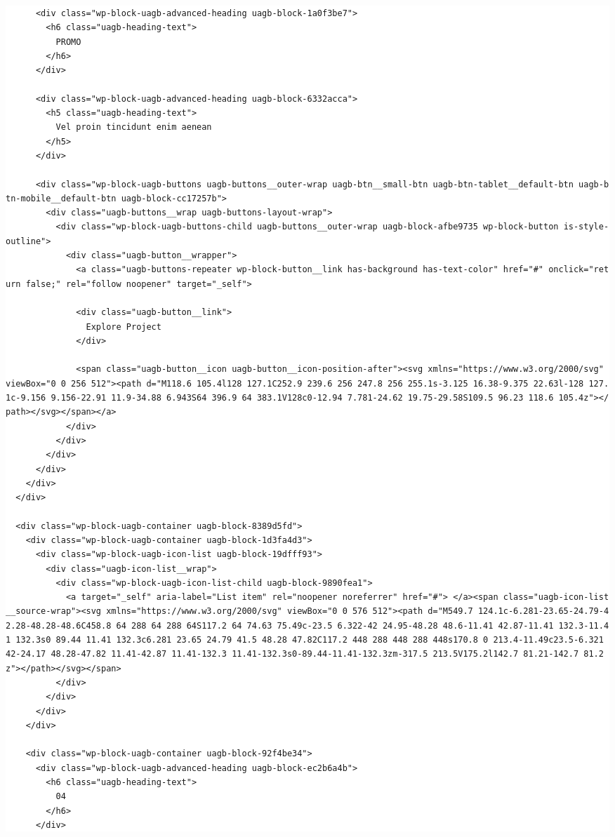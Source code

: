           <div class="wp-block-uagb-advanced-heading uagb-block-1a0f3be7">
            <h6 class="uagb-heading-text">
              PROMO
            </h6>
          </div>
          
          <div class="wp-block-uagb-advanced-heading uagb-block-6332acca">
            <h5 class="uagb-heading-text">
              Vel proin tincidunt enim aenean
            </h5>
          </div>
          
          <div class="wp-block-uagb-buttons uagb-buttons__outer-wrap uagb-btn__small-btn uagb-btn-tablet__default-btn uagb-btn-mobile__default-btn uagb-block-cc17257b">
            <div class="uagb-buttons__wrap uagb-buttons-layout-wrap">
              <div class="wp-block-uagb-buttons-child uagb-buttons__outer-wrap uagb-block-afbe9735 wp-block-button is-style-outline">
                <div class="uagb-button__wrapper">
                  <a class="uagb-buttons-repeater wp-block-button__link has-background has-text-color" href="#" onclick="return false;" rel="follow noopener" target="_self">
                  
                  <div class="uagb-button__link">
                    Explore Project
                  </div>
                  
                  <span class="uagb-button__icon uagb-button__icon-position-after"><svg xmlns="https://www.w3.org/2000/svg" viewBox="0 0 256 512"><path d="M118.6 105.4l128 127.1C252.9 239.6 256 247.8 256 255.1s-3.125 16.38-9.375 22.63l-128 127.1c-9.156 9.156-22.91 11.9-34.88 6.943S64 396.9 64 383.1V128c0-12.94 7.781-24.62 19.75-29.58S109.5 96.23 118.6 105.4z"></path></svg></span></a>
                </div>
              </div>
            </div>
          </div>
        </div>
      </div>
      
      <div class="wp-block-uagb-container uagb-block-8389d5fd">
        <div class="wp-block-uagb-container uagb-block-1d3fa4d3">
          <div class="wp-block-uagb-icon-list uagb-block-19dfff93">
            <div class="uagb-icon-list__wrap">
              <div class="wp-block-uagb-icon-list-child uagb-block-9890fea1">
                <a target="_self" aria-label="List item" rel="noopener noreferrer" href="#"> </a><span class="uagb-icon-list__source-wrap"><svg xmlns="https://www.w3.org/2000/svg" viewBox="0 0 576 512"><path d="M549.7 124.1c-6.281-23.65-24.79-42.28-48.28-48.6C458.8 64 288 64 288 64S117.2 64 74.63 75.49c-23.5 6.322-42 24.95-48.28 48.6-11.41 42.87-11.41 132.3-11.41 132.3s0 89.44 11.41 132.3c6.281 23.65 24.79 41.5 48.28 47.82C117.2 448 288 448 288 448s170.8 0 213.4-11.49c23.5-6.321 42-24.17 48.28-47.82 11.41-42.87 11.41-132.3 11.41-132.3s0-89.44-11.41-132.3zm-317.5 213.5V175.2l142.7 81.21-142.7 81.2z"></path></svg></span>
              </div>
            </div>
          </div>
        </div>
        
        <div class="wp-block-uagb-container uagb-block-92f4be34">
          <div class="wp-block-uagb-advanced-heading uagb-block-ec2b6a4b">
            <h6 class="uagb-heading-text">
              04
            </h6>
          </div>
          